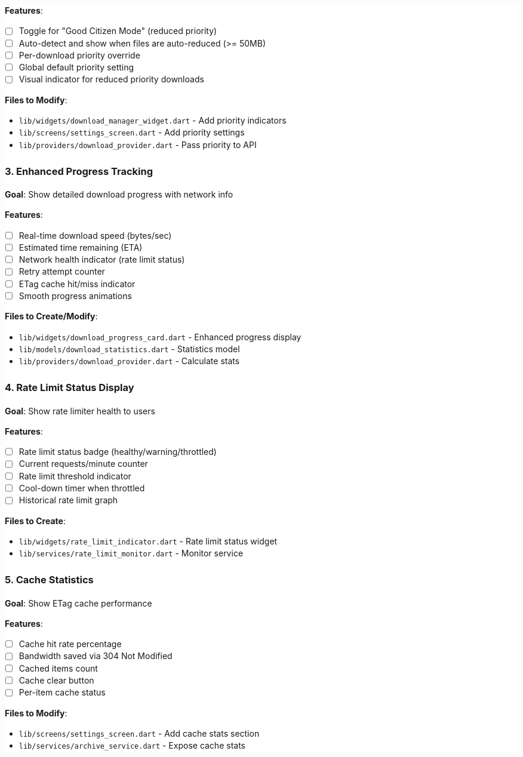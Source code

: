 **Features**:
- [ ] Toggle for "Good Citizen Mode" (reduced priority)
- [ ] Auto-detect and show when files are auto-reduced (>= 50MB)
- [ ] Per-download priority override
- [ ] Global default priority setting
- [ ] Visual indicator for reduced priority downloads

**Files to Modify**:
- `lib/widgets/download_manager_widget.dart` - Add priority indicators
- `lib/screens/settings_screen.dart` - Add priority settings
- `lib/providers/download_provider.dart` - Pass priority to API

### 3. Enhanced Progress Tracking
**Goal**: Show detailed download progress with network info

**Features**:
- [ ] Real-time download speed (bytes/sec)
- [ ] Estimated time remaining (ETA)
- [ ] Network health indicator (rate limit status)
- [ ] Retry attempt counter
- [ ] ETag cache hit/miss indicator
- [ ] Smooth progress animations

**Files to Create/Modify**:
- `lib/widgets/download_progress_card.dart` - Enhanced progress display
- `lib/models/download_statistics.dart` - Statistics model
- `lib/providers/download_provider.dart` - Calculate stats

### 4. Rate Limit Status Display
**Goal**: Show rate limiter health to users

**Features**:
- [ ] Rate limit status badge (healthy/warning/throttled)
- [ ] Current requests/minute counter
- [ ] Rate limit threshold indicator
- [ ] Cool-down timer when throttled
- [ ] Historical rate limit graph

**Files to Create**:
- `lib/widgets/rate_limit_indicator.dart` - Rate limit status widget
- `lib/services/rate_limit_monitor.dart` - Monitor service

### 5. Cache Statistics
**Goal**: Show ETag cache performance

**Features**:
- [ ] Cache hit rate percentage
- [ ] Bandwidth saved via 304 Not Modified
- [ ] Cached items count
- [ ] Cache clear button
- [ ] Per-item cache status

**Files to Modify**:
- `lib/screens/settings_screen.dart` - Add cache stats section
- `lib/services/archive_service.dart` - Expose cache stats
